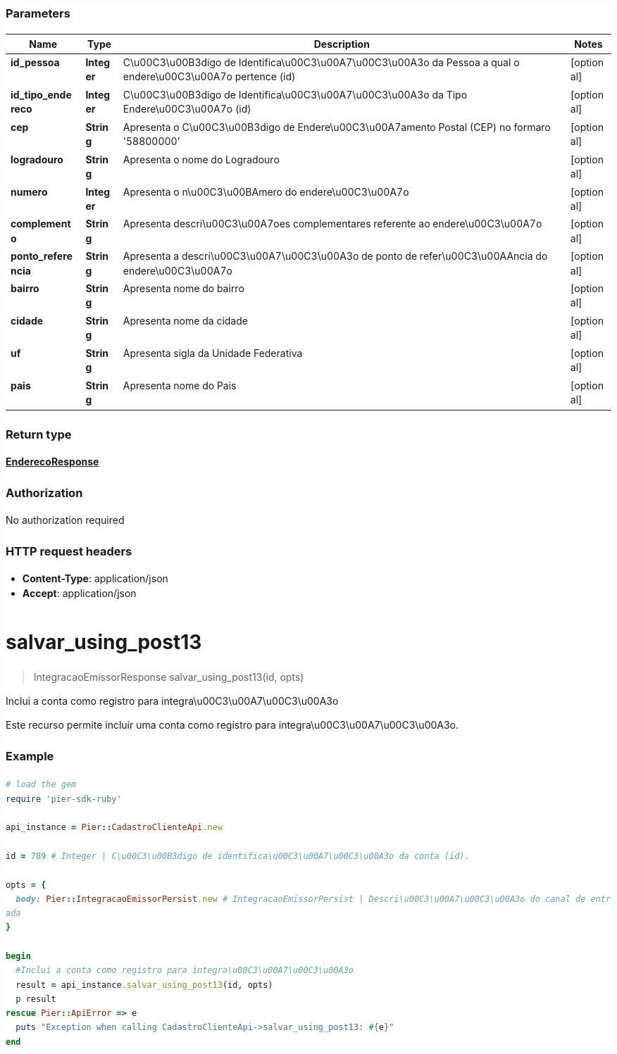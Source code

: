 ### Parameters

Name | Type | Description  | Notes
------------- | ------------- | ------------- | -------------
 **id_pessoa** | **Integer**| C\u00C3\u00B3digo de Identifica\u00C3\u00A7\u00C3\u00A3o da Pessoa a qual o endere\u00C3\u00A7o pertence (id) | [optional] 
 **id_tipo_endereco** | **Integer**| C\u00C3\u00B3digo de Identifica\u00C3\u00A7\u00C3\u00A3o da Tipo Endere\u00C3\u00A7o (id) | [optional] 
 **cep** | **String**| Apresenta o C\u00C3\u00B3digo de Endere\u00C3\u00A7amento Postal (CEP) no formaro &#39;58800000&#39; | [optional] 
 **logradouro** | **String**| Apresenta o nome do Logradouro | [optional] 
 **numero** | **Integer**| Apresenta o n\u00C3\u00BAmero do endere\u00C3\u00A7o | [optional] 
 **complemento** | **String**| Apresenta descri\u00C3\u00A7oes complementares referente ao endere\u00C3\u00A7o | [optional] 
 **ponto_referencia** | **String**| Apresenta a descri\u00C3\u00A7\u00C3\u00A3o de ponto de refer\u00C3\u00AAncia do endere\u00C3\u00A7o | [optional] 
 **bairro** | **String**| Apresenta nome do bairro | [optional] 
 **cidade** | **String**| Apresenta nome da cidade | [optional] 
 **uf** | **String**| Apresenta sigla da Unidade Federativa | [optional] 
 **pais** | **String**| Apresenta nome do Pais | [optional] 

### Return type

[**EnderecoResponse**](EnderecoResponse.md)

### Authorization

No authorization required

### HTTP request headers

 - **Content-Type**: application/json
 - **Accept**: application/json



# **salvar_using_post13**
> IntegracaoEmissorResponse salvar_using_post13(id, opts)

Inclui a conta como registro para integra\u00C3\u00A7\u00C3\u00A3o

Este recurso permite incluir uma conta como registro para integra\u00C3\u00A7\u00C3\u00A3o.

### Example
```ruby
# load the gem
require 'pier-sdk-ruby'

api_instance = Pier::CadastroClienteApi.new

id = 789 # Integer | C\u00C3\u00B3digo de identifica\u00C3\u00A7\u00C3\u00A3o da conta (id).

opts = { 
  body: Pier::IntegracaoEmissorPersist.new # IntegracaoEmissorPersist | Descri\u00C3\u00A7\u00C3\u00A3o do canal de entrada
}

begin
  #Inclui a conta como registro para integra\u00C3\u00A7\u00C3\u00A3o
  result = api_instance.salvar_using_post13(id, opts)
  p result
rescue Pier::ApiError => e
  puts "Exception when calling CadastroClienteApi->salvar_using_post13: #{e}"
end
```